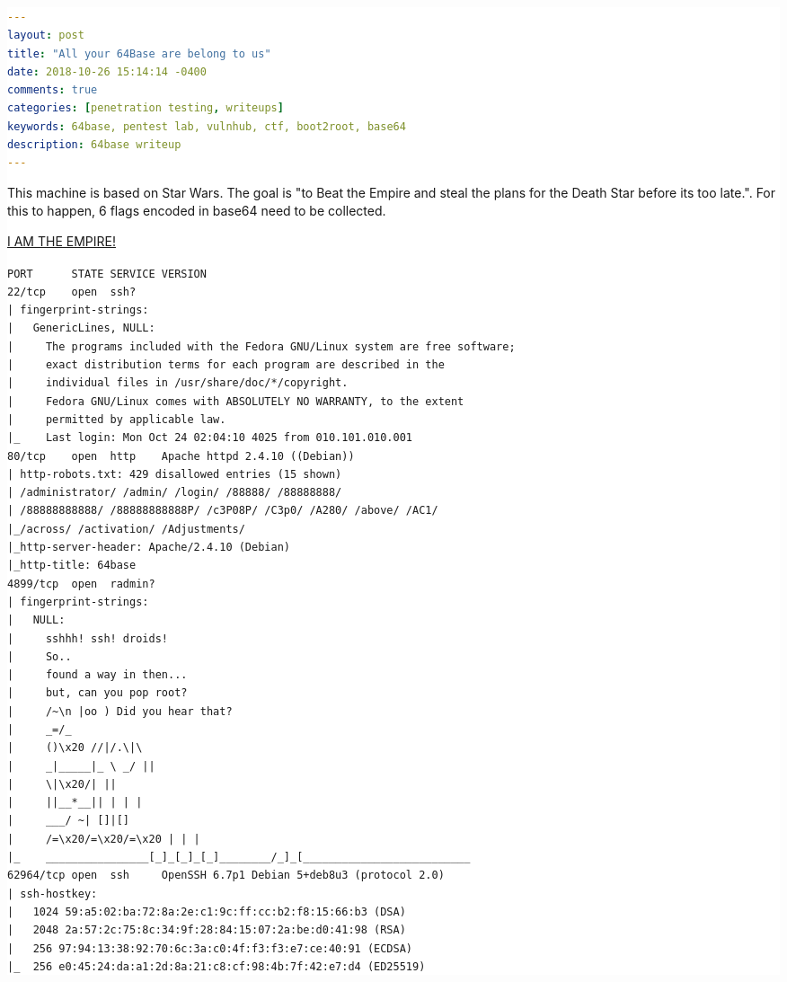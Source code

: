 ```yaml
---
layout: post
title: "All your 64Base are belong to us"
date: 2018-10-26 15:14:14 -0400
comments: true
categories: [penetration testing, writeups]
keywords: 64base, pentest lab, vulnhub, ctf, boot2root, base64
description: 64base writeup
---
```


This machine is based on Star Wars. The goal is "to Beat the Empire and steal the plans for the Death Star before its too late.". For this to happen, 6 flags encoded in base64 need to be collected.

[I AM THE EMPIRE!](https://www.youtube.com/watch?v=v8MqvUeDqL4)



``` 
PORT      STATE SERVICE VERSION
22/tcp    open  ssh?
| fingerprint-strings: 
|   GenericLines, NULL: 
|     The programs included with the Fedora GNU/Linux system are free software;
|     exact distribution terms for each program are described in the
|     individual files in /usr/share/doc/*/copyright.
|     Fedora GNU/Linux comes with ABSOLUTELY NO WARRANTY, to the extent
|     permitted by applicable law.
|_    Last login: Mon Oct 24 02:04:10 4025 from 010.101.010.001
80/tcp    open  http    Apache httpd 2.4.10 ((Debian))
| http-robots.txt: 429 disallowed entries (15 shown)
| /administrator/ /admin/ /login/ /88888/ /88888888/ 
| /88888888888/ /88888888888P/ /c3P08P/ /C3p0/ /A280/ /above/ /AC1/ 
|_/across/ /activation/ /Adjustments/
|_http-server-header: Apache/2.4.10 (Debian)
|_http-title: 64base
4899/tcp  open  radmin?
| fingerprint-strings: 
|   NULL: 
|     sshhh! ssh! droids!
|     So..
|     found a way in then...
|     but, can you pop root?
|     /~\n |oo ) Did you hear that?
|     _=/_
|     ()\x20 //|/.\|\
|     _|_____|_ \ _/ ||
|     \|\x20/| ||
|     ||__*__|| | | |
|     ___/ ~| []|[]
|     /=\x20/=\x20/=\x20 | | |
|_    ________________[_]_[_]_[_]________/_]_[__________________________
62964/tcp open  ssh     OpenSSH 6.7p1 Debian 5+deb8u3 (protocol 2.0)
| ssh-hostkey: 
|   1024 59:a5:02:ba:72:8a:2e:c1:9c:ff:cc:b2:f8:15:66:b3 (DSA)
|   2048 2a:57:2c:75:8c:34:9f:28:84:15:07:2a:be:d0:41:98 (RSA)
|   256 97:94:13:38:92:70:6c:3a:c0:4f:f3:f3:e7:ce:40:91 (ECDSA)
|_  256 e0:45:24:da:a1:2d:8a:21:c8:cf:98:4b:7f:42:e7:d4 (ED25519)
```
